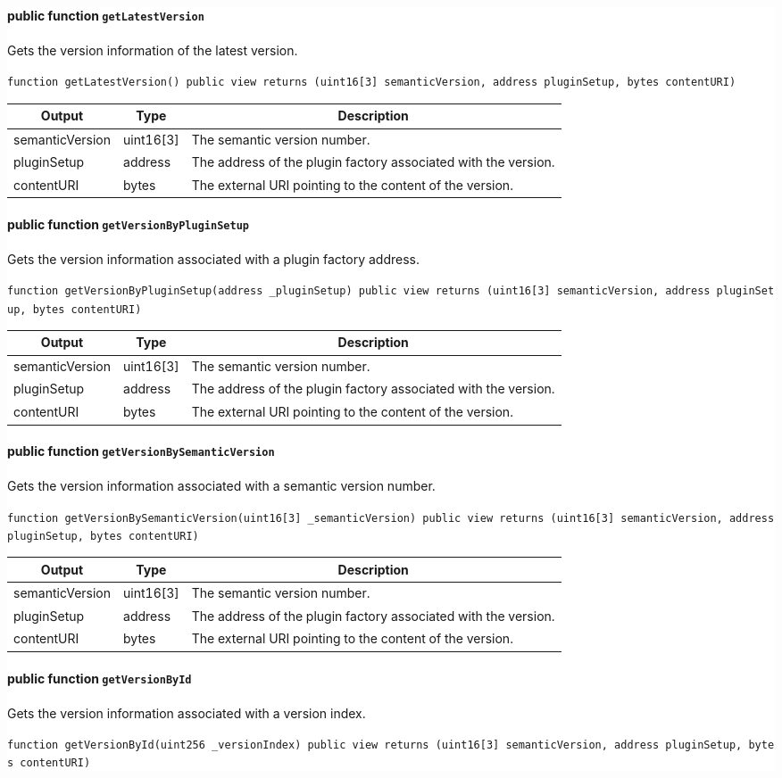#### public function `getLatestVersion`

Gets the version information of the latest version.

```solidity
function getLatestVersion() public view returns (uint16[3] semanticVersion, address pluginSetup, bytes contentURI) 
```

| Output | Type | Description |
| ------ | ---- | ----------- |
| semanticVersion | uint16[3] | The semantic version number. |
| pluginSetup | address | The address of the plugin factory associated with the version. |
| contentURI | bytes | The external URI pointing to the content of the version. |

#### public function `getVersionByPluginSetup`

Gets the version information associated with a plugin factory address.

```solidity
function getVersionByPluginSetup(address _pluginSetup) public view returns (uint16[3] semanticVersion, address pluginSetup, bytes contentURI) 
```

| Output | Type | Description |
| ------ | ---- | ----------- |
| semanticVersion | uint16[3] | The semantic version number. |
| pluginSetup | address | The address of the plugin factory associated with the version. |
| contentURI | bytes | The external URI pointing to the content of the version. |

#### public function `getVersionBySemanticVersion`

Gets the version information associated with a semantic version number.

```solidity
function getVersionBySemanticVersion(uint16[3] _semanticVersion) public view returns (uint16[3] semanticVersion, address pluginSetup, bytes contentURI) 
```

| Output | Type | Description |
| ------ | ---- | ----------- |
| semanticVersion | uint16[3] | The semantic version number. |
| pluginSetup | address | The address of the plugin factory associated with the version. |
| contentURI | bytes | The external URI pointing to the content of the version. |

#### public function `getVersionById`

Gets the version information associated with a version index.

```solidity
function getVersionById(uint256 _versionIndex) public view returns (uint16[3] semanticVersion, address pluginSetup, bytes contentURI) 
```
